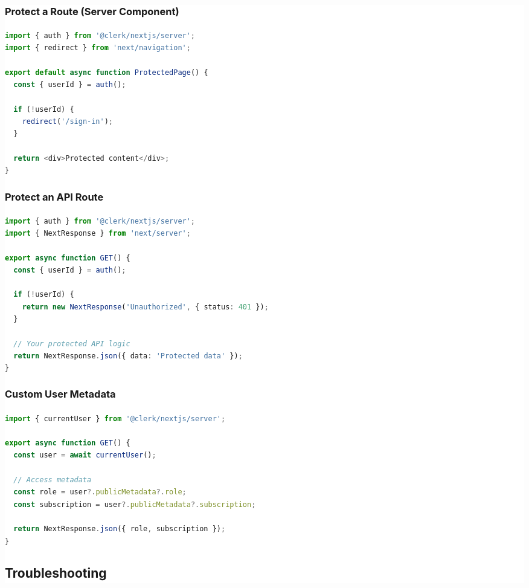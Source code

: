 ### Protect a Route (Server Component)

```typescript
import { auth } from '@clerk/nextjs/server';
import { redirect } from 'next/navigation';

export default async function ProtectedPage() {
  const { userId } = auth();

  if (!userId) {
    redirect('/sign-in');
  }

  return <div>Protected content</div>;
}
```

### Protect an API Route

```typescript
import { auth } from '@clerk/nextjs/server';
import { NextResponse } from 'next/server';

export async function GET() {
  const { userId } = auth();

  if (!userId) {
    return new NextResponse('Unauthorized', { status: 401 });
  }

  // Your protected API logic
  return NextResponse.json({ data: 'Protected data' });
}
```

### Custom User Metadata

```typescript
import { currentUser } from '@clerk/nextjs/server';

export async function GET() {
  const user = await currentUser();

  // Access metadata
  const role = user?.publicMetadata?.role;
  const subscription = user?.publicMetadata?.subscription;

  return NextResponse.json({ role, subscription });
}
```

## Troubleshooting

